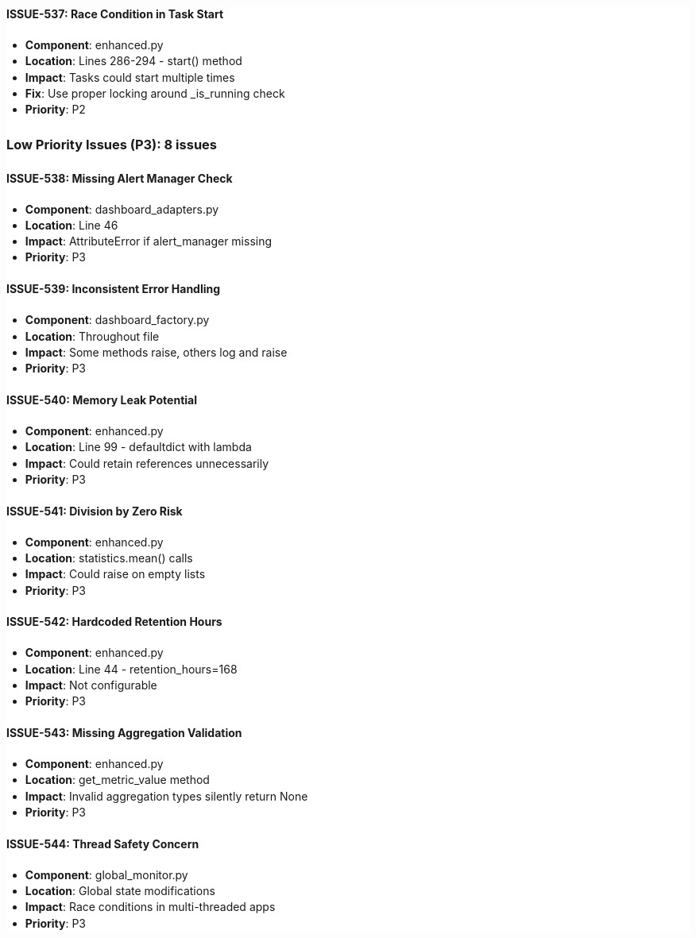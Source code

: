 #### ISSUE-537: Race Condition in Task Start
- **Component**: enhanced.py
- **Location**: Lines 286-294 - start() method
- **Impact**: Tasks could start multiple times
- **Fix**: Use proper locking around _is_running check
- **Priority**: P2

### Low Priority Issues (P3): 8 issues

#### ISSUE-538: Missing Alert Manager Check
- **Component**: dashboard_adapters.py
- **Location**: Line 46
- **Impact**: AttributeError if alert_manager missing
- **Priority**: P3

#### ISSUE-539: Inconsistent Error Handling
- **Component**: dashboard_factory.py
- **Location**: Throughout file
- **Impact**: Some methods raise, others log and raise
- **Priority**: P3

#### ISSUE-540: Memory Leak Potential
- **Component**: enhanced.py
- **Location**: Line 99 - defaultdict with lambda
- **Impact**: Could retain references unnecessarily
- **Priority**: P3

#### ISSUE-541: Division by Zero Risk
- **Component**: enhanced.py
- **Location**: statistics.mean() calls
- **Impact**: Could raise on empty lists
- **Priority**: P3

#### ISSUE-542: Hardcoded Retention Hours
- **Component**: enhanced.py
- **Location**: Line 44 - retention_hours=168
- **Impact**: Not configurable
- **Priority**: P3

#### ISSUE-543: Missing Aggregation Validation
- **Component**: enhanced.py
- **Location**: get_metric_value method
- **Impact**: Invalid aggregation types silently return None
- **Priority**: P3

#### ISSUE-544: Thread Safety Concern
- **Component**: global_monitor.py
- **Location**: Global state modifications
- **Impact**: Race conditions in multi-threaded apps
- **Priority**: P3
